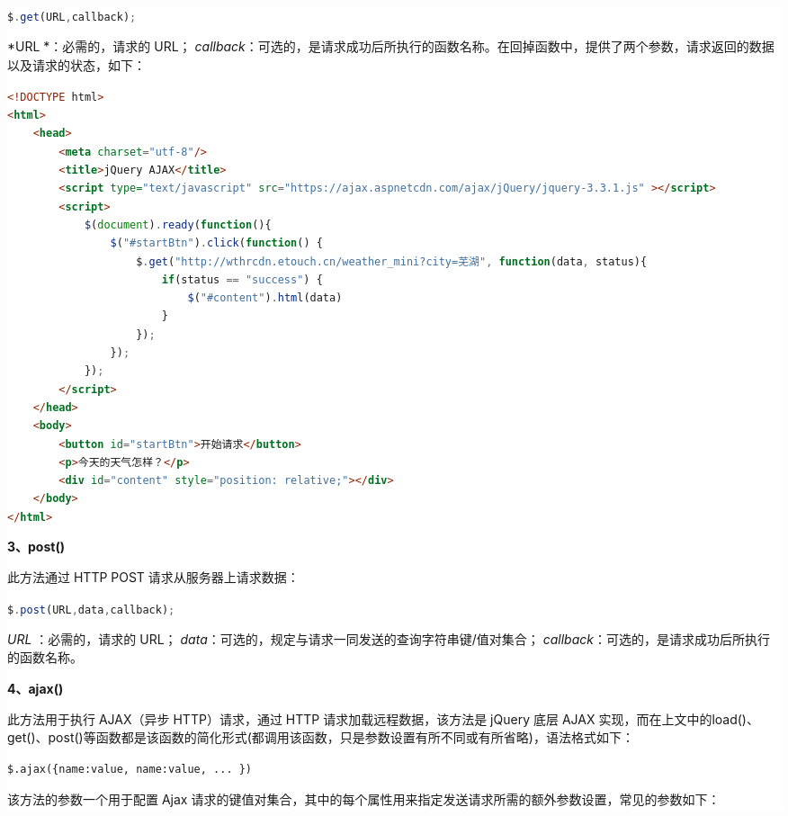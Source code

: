 
```javascript
$.get(URL,callback);
```

*URL *：必需的，请求的 URL；
*callback*：可选的，是请求成功后所执行的函数名称。在回掉函数中，提供了两个参数，请求返回的数据以及请求的状态，如下：

```html
<!DOCTYPE html>
<html>
    <head>
        <meta charset="utf-8"/>
        <title>jQuery AJAX</title>
        <script type="text/javascript" src="https://ajax.aspnetcdn.com/ajax/jQuery/jquery-3.3.1.js" ></script>
		<script>
			$(document).ready(function(){
				$("#startBtn").click(function() {
					$.get("http://wthrcdn.etouch.cn/weather_mini?city=芜湖", function(data, status){
						if(status == "success") {
							$("#content").html(data)
						}
					});
				});
			});			
		</script>
	</head>
	<body>
		<button id="startBtn">开始请求</button>
		<p>今天的天气怎样？</p>
		<div id="content" style="position: relative;"></div>
	</body>
</html>
```


**3、post()** 
    
此方法通过 HTTP POST 请求从服务器上请求数据：


```javascript
$.post(URL,data,callback);
```

*URL* ：必需的，请求的 URL；
*data*：可选的，规定与请求一同发送的查询字符串键/值对集合；
*callback*：可选的，是请求成功后所执行的函数名称。

**4、ajax()**

此方法用于执行 AJAX（异步 HTTP）请求，通过 HTTP 请求加载远程数据，该方法是 jQuery 底层 AJAX 实现，而在上文中的load()、get()、post()等函数都是该函数的简化形式(都调用该函数，只是参数设置有所不同或有所省略)，语法格式如下：

```html
$.ajax({name:value, name:value, ... })
```
该方法的参数一个用于配置 Ajax 请求的键值对集合，其中的每个属性用来指定发送请求所需的额外参数设置，常见的参数如下：
